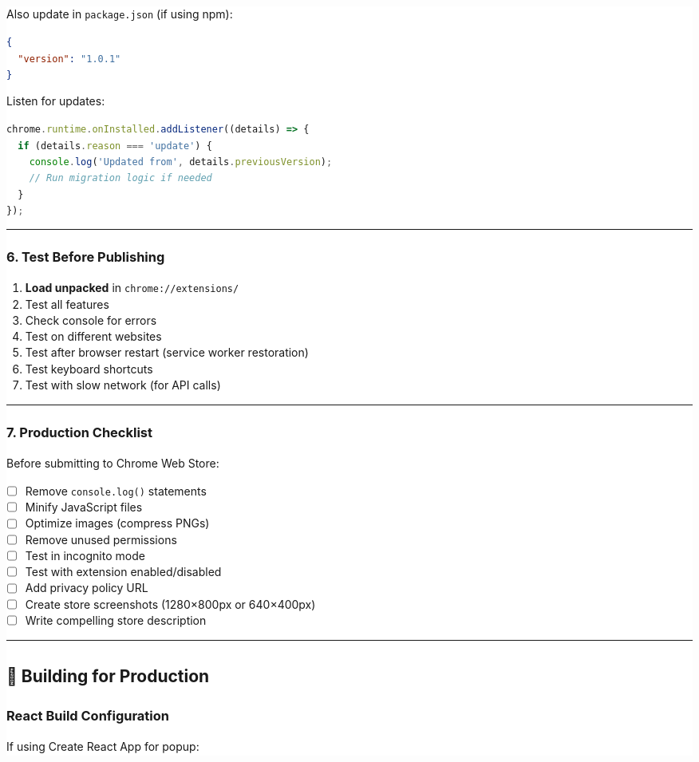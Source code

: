 Also update in `package.json` (if using npm):

```json
{
  "version": "1.0.1"
}
```

Listen for updates:

```javascript
chrome.runtime.onInstalled.addListener((details) => {
  if (details.reason === 'update') {
    console.log('Updated from', details.previousVersion);
    // Run migration logic if needed
  }
});
```

---

### 6. Test Before Publishing

1. **Load unpacked** in `chrome://extensions/`
2. Test all features
3. Check console for errors
4. Test on different websites
5. Test after browser restart (service worker restoration)
6. Test keyboard shortcuts
7. Test with slow network (for API calls)

---

### 7. Production Checklist

Before submitting to Chrome Web Store:

- [ ] Remove `console.log()` statements
- [ ] Minify JavaScript files
- [ ] Optimize images (compress PNGs)
- [ ] Remove unused permissions
- [ ] Test in incognito mode
- [ ] Test with extension enabled/disabled
- [ ] Add privacy policy URL
- [ ] Create store screenshots (1280×800px or 640×400px)
- [ ] Write compelling store description

---

## 🚀 Building for Production

### React Build Configuration

If using Create React App for popup:

